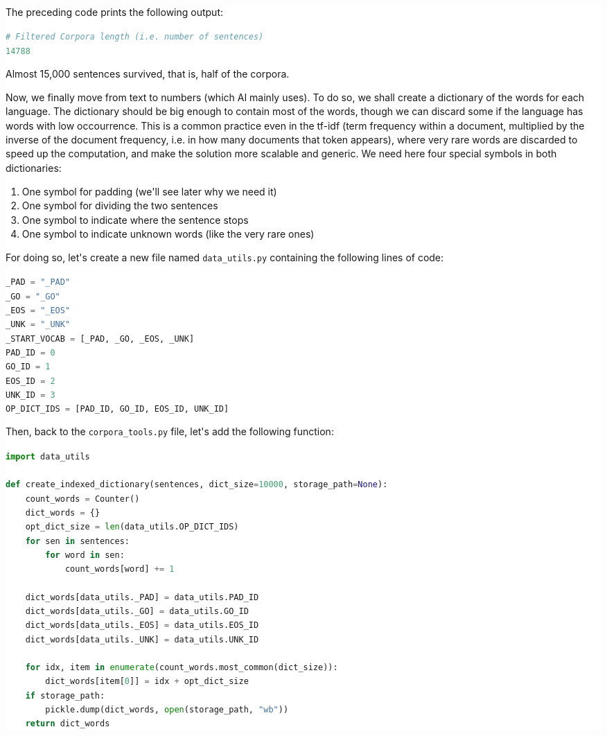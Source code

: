 The preceding code prints the following output:

```py
# Filtered Corpora length (i.e. number of sentences)
14788
```

Almost 15,000 sentences survived, that is, half of the corpora.

Now, we finally move from text to numbers (which AI mainly uses). To do so, we shall create a dictionary of the words for each language. The dictionary should be big enough to contain most of the words, though we can discard some if the language has words with low occourrence. This is a common practice even in the tf-idf (term frequency within a document, multiplied by the inverse of the document frequency, i.e. in how many documents that token appears), where very rare words are discarded to speed up the computation, and make the solution more scalable and generic. We need here four special symbols in both dictionaries:

1.  One symbol for padding (we'll see later why we need it)
2.  One symbol for dividing the two sentences
3.  One symbol to indicate where the sentence stops
4.  One symbol to indicate unknown words (like the very rare ones)

For doing so, let's create a new file named `data_utils.py` containing the following lines of code:

```py
_PAD = "_PAD"
_GO = "_GO"
_EOS = "_EOS"
_UNK = "_UNK"
_START_VOCAB = [_PAD, _GO, _EOS, _UNK]
PAD_ID = 0
GO_ID = 1
EOS_ID = 2
UNK_ID = 3
OP_DICT_IDS = [PAD_ID, GO_ID, EOS_ID, UNK_ID]
```

Then, back to the `corpora_tools.py` file, let's add the following function:

```py
import data_utils

def create_indexed_dictionary(sentences, dict_size=10000, storage_path=None):
    count_words = Counter()
    dict_words = {}
    opt_dict_size = len(data_utils.OP_DICT_IDS)
    for sen in sentences:
        for word in sen:
            count_words[word] += 1

    dict_words[data_utils._PAD] = data_utils.PAD_ID
    dict_words[data_utils._GO] = data_utils.GO_ID
    dict_words[data_utils._EOS] = data_utils.EOS_ID
    dict_words[data_utils._UNK] = data_utils.UNK_ID

    for idx, item in enumerate(count_words.most_common(dict_size)):
        dict_words[item[0]] = idx + opt_dict_size
    if storage_path:
        pickle.dump(dict_words, open(storage_path, "wb"))
    return dict_words
```
